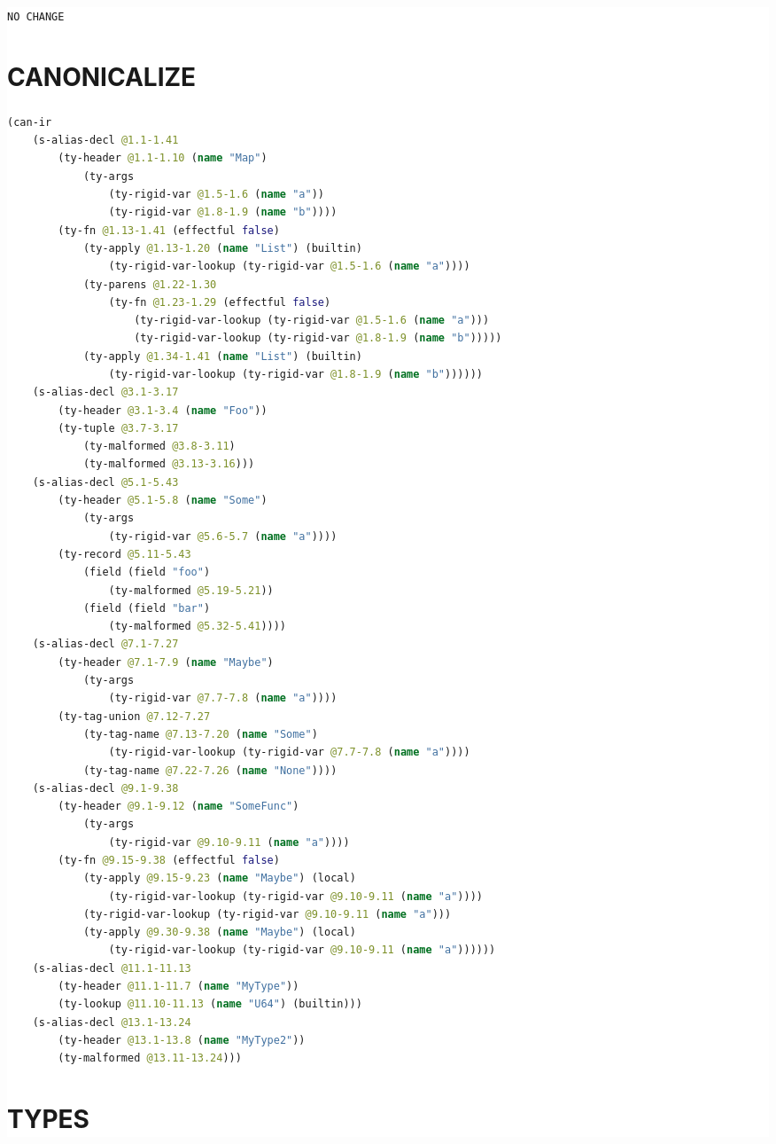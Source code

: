 ~~~roc
NO CHANGE
~~~
# CANONICALIZE
~~~clojure
(can-ir
	(s-alias-decl @1.1-1.41
		(ty-header @1.1-1.10 (name "Map")
			(ty-args
				(ty-rigid-var @1.5-1.6 (name "a"))
				(ty-rigid-var @1.8-1.9 (name "b"))))
		(ty-fn @1.13-1.41 (effectful false)
			(ty-apply @1.13-1.20 (name "List") (builtin)
				(ty-rigid-var-lookup (ty-rigid-var @1.5-1.6 (name "a"))))
			(ty-parens @1.22-1.30
				(ty-fn @1.23-1.29 (effectful false)
					(ty-rigid-var-lookup (ty-rigid-var @1.5-1.6 (name "a")))
					(ty-rigid-var-lookup (ty-rigid-var @1.8-1.9 (name "b")))))
			(ty-apply @1.34-1.41 (name "List") (builtin)
				(ty-rigid-var-lookup (ty-rigid-var @1.8-1.9 (name "b"))))))
	(s-alias-decl @3.1-3.17
		(ty-header @3.1-3.4 (name "Foo"))
		(ty-tuple @3.7-3.17
			(ty-malformed @3.8-3.11)
			(ty-malformed @3.13-3.16)))
	(s-alias-decl @5.1-5.43
		(ty-header @5.1-5.8 (name "Some")
			(ty-args
				(ty-rigid-var @5.6-5.7 (name "a"))))
		(ty-record @5.11-5.43
			(field (field "foo")
				(ty-malformed @5.19-5.21))
			(field (field "bar")
				(ty-malformed @5.32-5.41))))
	(s-alias-decl @7.1-7.27
		(ty-header @7.1-7.9 (name "Maybe")
			(ty-args
				(ty-rigid-var @7.7-7.8 (name "a"))))
		(ty-tag-union @7.12-7.27
			(ty-tag-name @7.13-7.20 (name "Some")
				(ty-rigid-var-lookup (ty-rigid-var @7.7-7.8 (name "a"))))
			(ty-tag-name @7.22-7.26 (name "None"))))
	(s-alias-decl @9.1-9.38
		(ty-header @9.1-9.12 (name "SomeFunc")
			(ty-args
				(ty-rigid-var @9.10-9.11 (name "a"))))
		(ty-fn @9.15-9.38 (effectful false)
			(ty-apply @9.15-9.23 (name "Maybe") (local)
				(ty-rigid-var-lookup (ty-rigid-var @9.10-9.11 (name "a"))))
			(ty-rigid-var-lookup (ty-rigid-var @9.10-9.11 (name "a")))
			(ty-apply @9.30-9.38 (name "Maybe") (local)
				(ty-rigid-var-lookup (ty-rigid-var @9.10-9.11 (name "a"))))))
	(s-alias-decl @11.1-11.13
		(ty-header @11.1-11.7 (name "MyType"))
		(ty-lookup @11.10-11.13 (name "U64") (builtin)))
	(s-alias-decl @13.1-13.24
		(ty-header @13.1-13.8 (name "MyType2"))
		(ty-malformed @13.11-13.24)))
~~~
# TYPES
~~~clojure
~~~